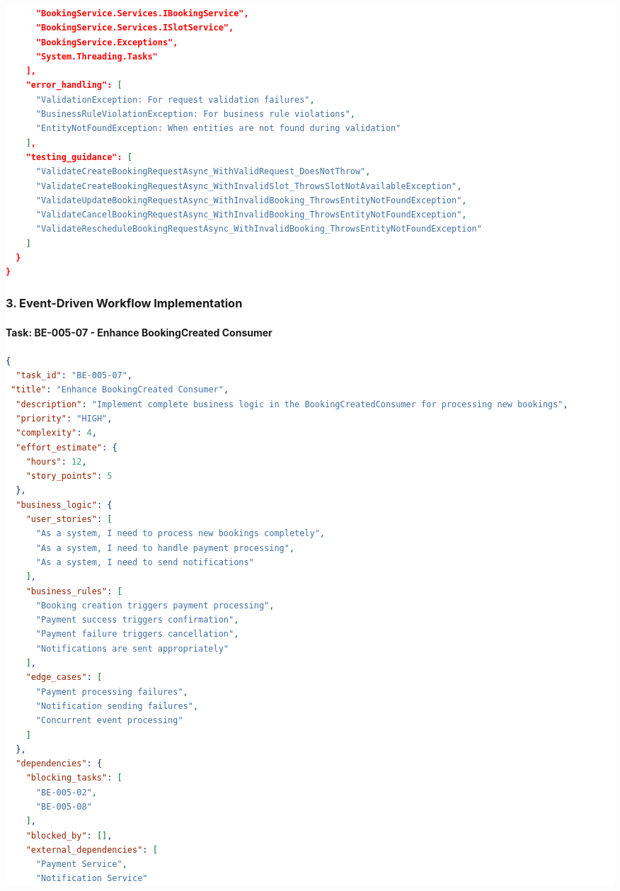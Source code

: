 ```json
      "BookingService.Services.IBookingService",
      "BookingService.Services.ISlotService",
      "BookingService.Exceptions",
      "System.Threading.Tasks"
    ],
    "error_handling": [
      "ValidationException: For request validation failures",
      "BusinessRuleViolationException: For business rule violations",
      "EntityNotFoundException: When entities are not found during validation"
    ],
    "testing_guidance": [
      "ValidateCreateBookingRequestAsync_WithValidRequest_DoesNotThrow",
      "ValidateCreateBookingRequestAsync_WithInvalidSlot_ThrowsSlotNotAvailableException",
      "ValidateUpdateBookingRequestAsync_WithInvalidBooking_ThrowsEntityNotFoundException",
      "ValidateCancelBookingRequestAsync_WithInvalidBooking_ThrowsEntityNotFoundException",
      "ValidateRescheduleBookingRequestAsync_WithInvalidBooking_ThrowsEntityNotFoundException"
    ]
  }
}
```

### 3. Event-Driven Workflow Implementation

#### Task: BE-005-07 - Enhance BookingCreated Consumer
```json
{
  "task_id": "BE-005-07",
 "title": "Enhance BookingCreated Consumer",
  "description": "Implement complete business logic in the BookingCreatedConsumer for processing new bookings",
  "priority": "HIGH",
  "complexity": 4,
  "effort_estimate": {
    "hours": 12,
    "story_points": 5
  },
  "business_logic": {
    "user_stories": [
      "As a system, I need to process new bookings completely",
      "As a system, I need to handle payment processing",
      "As a system, I need to send notifications"
    ],
    "business_rules": [
      "Booking creation triggers payment processing",
      "Payment success triggers confirmation",
      "Payment failure triggers cancellation",
      "Notifications are sent appropriately"
    ],
    "edge_cases": [
      "Payment processing failures",
      "Notification sending failures",
      "Concurrent event processing"
    ]
  },
  "dependencies": {
    "blocking_tasks": [
      "BE-005-02",
      "BE-005-08"
    ],
    "blocked_by": [],
    "external_dependencies": [
      "Payment Service",
      "Notification Service"
```